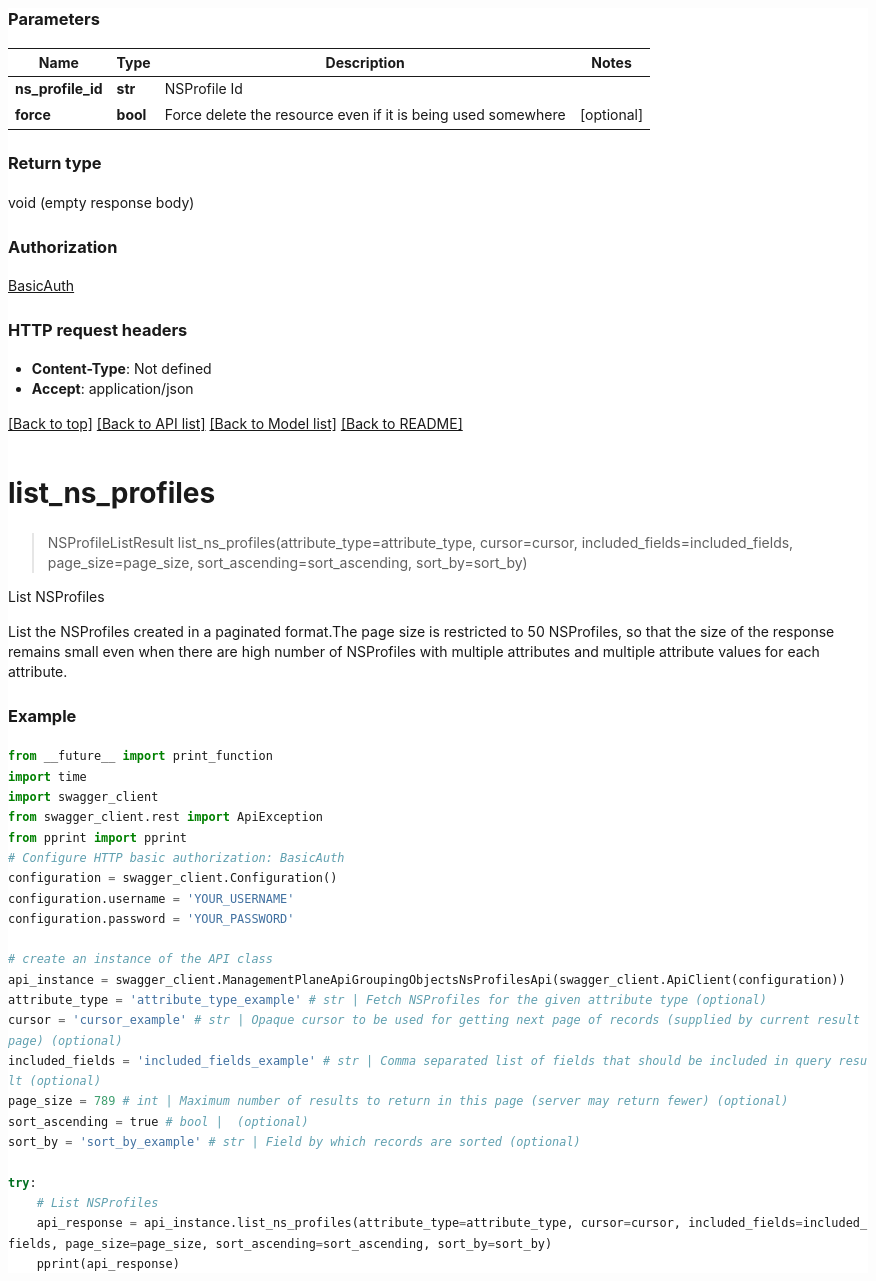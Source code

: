 ### Parameters

Name | Type | Description  | Notes
------------- | ------------- | ------------- | -------------
 **ns_profile_id** | **str**| NSProfile Id | 
 **force** | **bool**| Force delete the resource even if it is being used somewhere  | [optional] 

### Return type

void (empty response body)

### Authorization

[BasicAuth](../README.md#BasicAuth)

### HTTP request headers

 - **Content-Type**: Not defined
 - **Accept**: application/json

[[Back to top]](#) [[Back to API list]](../README.md#documentation-for-api-endpoints) [[Back to Model list]](../README.md#documentation-for-models) [[Back to README]](../README.md)

# **list_ns_profiles**
> NSProfileListResult list_ns_profiles(attribute_type=attribute_type, cursor=cursor, included_fields=included_fields, page_size=page_size, sort_ascending=sort_ascending, sort_by=sort_by)

List NSProfiles

List the NSProfiles created in a paginated format.The page size is restricted to 50 NSProfiles, so that the size of the response remains small even when there are high number of NSProfiles with multiple attributes and multiple attribute values for each attribute. 

### Example
```python
from __future__ import print_function
import time
import swagger_client
from swagger_client.rest import ApiException
from pprint import pprint
# Configure HTTP basic authorization: BasicAuth
configuration = swagger_client.Configuration()
configuration.username = 'YOUR_USERNAME'
configuration.password = 'YOUR_PASSWORD'

# create an instance of the API class
api_instance = swagger_client.ManagementPlaneApiGroupingObjectsNsProfilesApi(swagger_client.ApiClient(configuration))
attribute_type = 'attribute_type_example' # str | Fetch NSProfiles for the given attribute type (optional)
cursor = 'cursor_example' # str | Opaque cursor to be used for getting next page of records (supplied by current result page) (optional)
included_fields = 'included_fields_example' # str | Comma separated list of fields that should be included in query result (optional)
page_size = 789 # int | Maximum number of results to return in this page (server may return fewer) (optional)
sort_ascending = true # bool |  (optional)
sort_by = 'sort_by_example' # str | Field by which records are sorted (optional)

try:
    # List NSProfiles
    api_response = api_instance.list_ns_profiles(attribute_type=attribute_type, cursor=cursor, included_fields=included_fields, page_size=page_size, sort_ascending=sort_ascending, sort_by=sort_by)
    pprint(api_response)
```